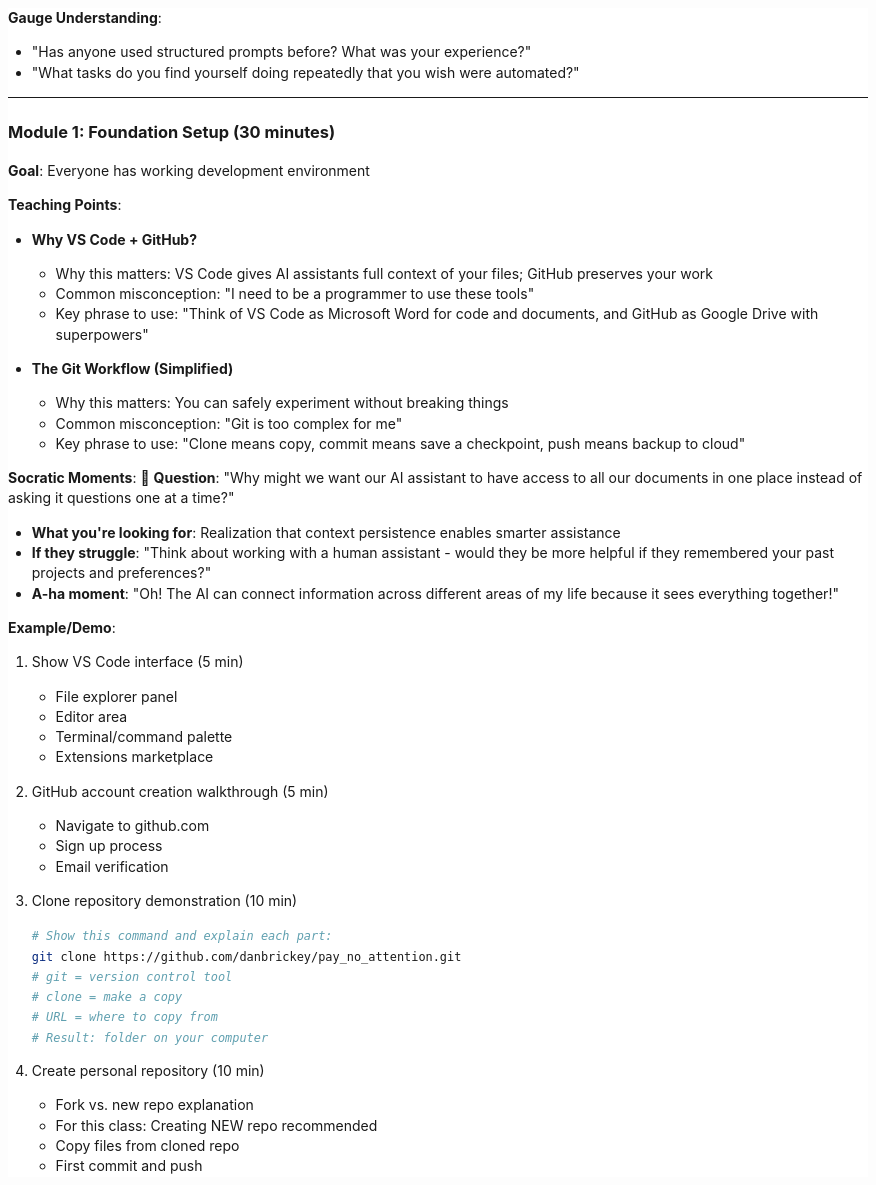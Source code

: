 **Gauge Understanding**:
- "Has anyone used structured prompts before? What was your experience?"
- "What tasks do you find yourself doing repeatedly that you wish were automated?"

---

### Module 1: Foundation Setup (30 minutes)
**Goal**: Everyone has working development environment

**Teaching Points**:

- **Why VS Code + GitHub?**
  - Why this matters: VS Code gives AI assistants full context of your files; GitHub preserves your work
  - Common misconception: "I need to be a programmer to use these tools"
  - Key phrase to use: "Think of VS Code as Microsoft Word for code and documents, and GitHub as Google Drive with superpowers"

- **The Git Workflow (Simplified)**
  - Why this matters: You can safely experiment without breaking things
  - Common misconception: "Git is too complex for me"
  - Key phrase to use: "Clone means copy, commit means save a checkpoint, push means backup to cloud"

**Socratic Moments**:
🤔 **Question**: "Why might we want our AI assistant to have access to all our documents in one place instead of asking it questions one at a time?"
- **What you're looking for**: Realization that context persistence enables smarter assistance
- **If they struggle**: "Think about working with a human assistant - would they be more helpful if they remembered your past projects and preferences?"
- **A-ha moment**: "Oh! The AI can connect information across different areas of my life because it sees everything together!"

**Example/Demo**:
1. Show VS Code interface (5 min)
   - File explorer panel
   - Editor area
   - Terminal/command palette
   - Extensions marketplace

2. GitHub account creation walkthrough (5 min)
   - Navigate to github.com
   - Sign up process
   - Email verification

3. Clone repository demonstration (10 min)
   ```bash
   # Show this command and explain each part:
   git clone https://github.com/danbrickey/pay_no_attention.git
   # git = version control tool
   # clone = make a copy
   # URL = where to copy from
   # Result: folder on your computer
   ```

4. Create personal repository (10 min)
   - Fork vs. new repo explanation
   - For this class: Creating NEW repo recommended
   - Copy files from cloned repo
   - First commit and push
